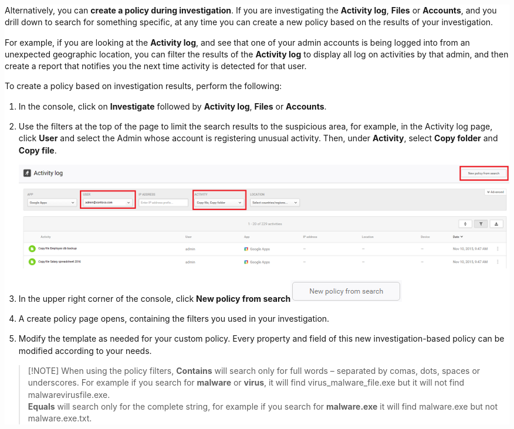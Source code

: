  Alternatively, you can **create a policy during investigation**. If you are investigating the **Activity log**, **Files** or **Accounts**, and you drill down to search for something specific, at any time you can create a new policy based on the results of your investigation.  
  
 For example, if you are looking at the **Activity log**, and see that one of your admin accounts is being logged into from an unexpected geographic location, you can filter the results of the **Activity log** to display all log on activities by that admin, and then create a report that notifies you the next time activity is detected for that user.  
  
 To create a policy based on investigation results, perform the following:  
  
1.  In the console, click on **Investigate** followed by **Activity log**, **Files** or **Accounts**.  
  
2.  Use the filters at the top of the page to limit the search results to the suspicious area, for example, in the Activity log page, click **User** and select the Admin whose account is registering unusual activity. Then, under **Activity**, select **Copy folder** and **Copy file**.  
  
     ![create file from investigation](../migration/media/create-file-from-investigation.png "create file from investigation")  
  
3.  In the upper right corner of the console, click **New policy from search**![new policy from search button](../migration/media/new-policy-from-search-button.png "new policy from search button")  
  
4.  A create policy page opens, containing the filters you used in your investigation.  
  
5.  Modify the template as needed for your custom policy. Every property and field of this new investigation-based policy can be modified according to your needs.  
   
> [!NOTE] When using the policy filters, **Contains**  will search only for full words – separated by comas, dots, spaces or underscores. For example if you search for **malware** or **virus**, it will find virus_malware_file.exe but it will not find malwarevirusfile.exe.  
     **Equals** will search only for the complete string, for example if you search for **malware.exe** it will find malware.exe but not malware.exe.txt.  
  
 
 